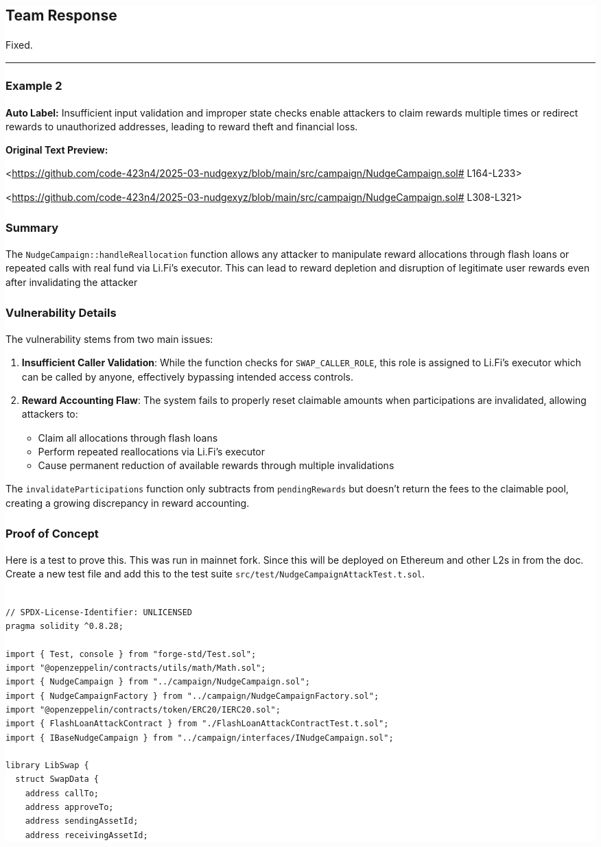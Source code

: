 ## Team Response

Fixed.

---
### Example 2

**Auto Label:** Insufficient input validation and improper state checks enable attackers to claim rewards multiple times or redirect rewards to unauthorized addresses, leading to reward theft and financial loss.  

**Original Text Preview:**

<https://github.com/code-423n4/2025-03-nudgexyz/blob/main/src/campaign/NudgeCampaign.sol# L164-L233>

<https://github.com/code-423n4/2025-03-nudgexyz/blob/main/src/campaign/NudgeCampaign.sol# L308-L321>

### Summary

The `NudgeCampaign::handleReallocation` function allows any attacker to manipulate reward allocations through flash loans or repeated calls with real fund via Li.Fi’s executor. This can lead to reward depletion and disruption of legitimate user rewards even after invalidating the attacker

### Vulnerability Details

The vulnerability stems from two main issues:

1. **Insufficient Caller Validation**: While the function checks for `SWAP_CALLER_ROLE`, this role is assigned to Li.Fi’s executor which can be called by anyone, effectively bypassing intended access controls.
2. **Reward Accounting Flaw**: The system fails to properly reset claimable amounts when participations are invalidated, allowing attackers to:

   * Claim all allocations through flash loans
   * Perform repeated reallocations via Li.Fi’s executor
   * Cause permanent reduction of available rewards through multiple invalidations

The `invalidateParticipations` function only subtracts from `pendingRewards` but doesn’t return the fees to the claimable pool, creating a growing discrepancy in reward accounting.

### Proof of Concept

Here is a test to prove this. This was run in mainnet fork. Since this will be deployed on Ethereum and other L2s in from the doc. Create a new test file and add this to the test suite `src/test/NudgeCampaignAttackTest.t.sol`.
```

// SPDX-License-Identifier: UNLICENSED
pragma solidity ^0.8.28;

import { Test, console } from "forge-std/Test.sol";
import "@openzeppelin/contracts/utils/math/Math.sol";
import { NudgeCampaign } from "../campaign/NudgeCampaign.sol";
import { NudgeCampaignFactory } from "../campaign/NudgeCampaignFactory.sol";
import "@openzeppelin/contracts/token/ERC20/IERC20.sol";
import { FlashLoanAttackContract } from "./FlashLoanAttackContractTest.t.sol";
import { IBaseNudgeCampaign } from "../campaign/interfaces/INudgeCampaign.sol";

library LibSwap {
  struct SwapData {
    address callTo;
    address approveTo;
    address sendingAssetId;
    address receivingAssetId;
```